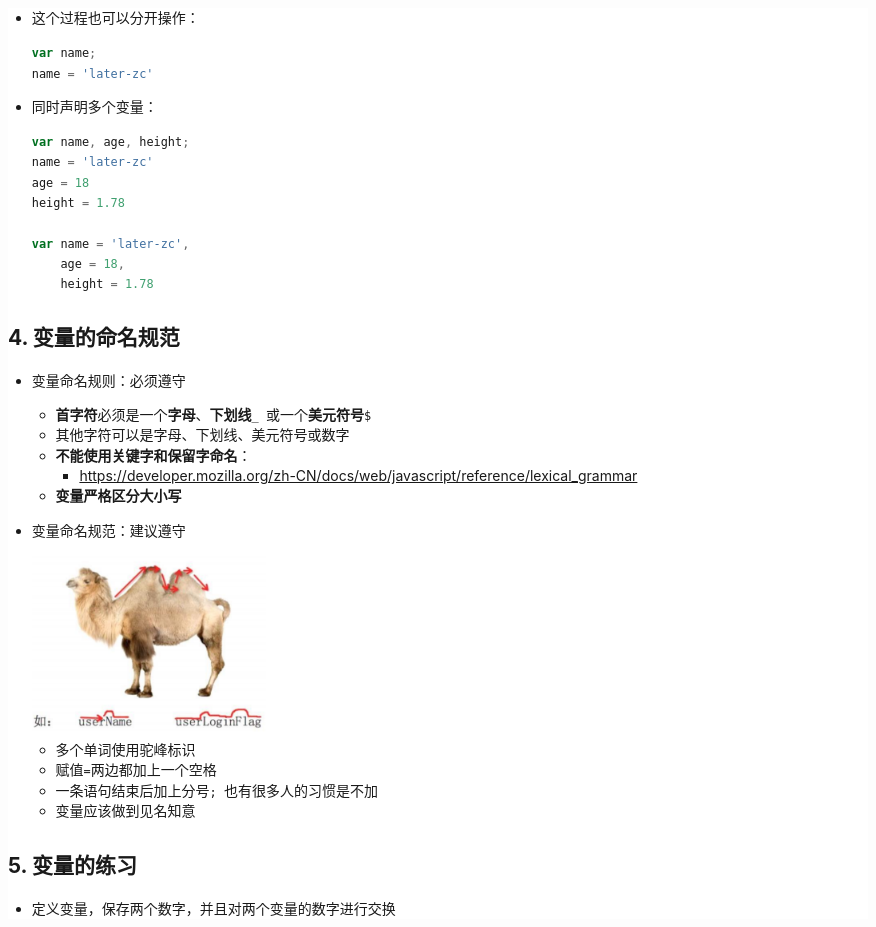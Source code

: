 
- 这个过程也可以分开操作：

  ```js
  var name;
  name = 'later-zc'
  ```

- 同时声明多个变量：

  ```js
  var name, age, height;
  name = 'later-zc'
  age = 18
  height = 1.78
  
  var name = 'later-zc', 
      age = 18,
      height = 1.78
  ```

## 4. 变量的命名规范

- 变量命名规则：必须遵守

  - **首字符**必须是一个**字母**、**下划线**`_ `或一个**美元符号**`$ `
  - 其他字符可以是字母、下划线、美元符号或数字
  - **不能使用关键字和保留字命名**： 
    - https://developer.mozilla.org/zh-CN/docs/web/javascript/reference/lexical_grammar
  - **变量严格区分大小写**

- 变量命名规范：建议遵守

  <img src="assets/image-20220508232810867.png" alt="image-20220508232810867" style="zoom:80%;" />

  - 多个单词使用驼峰标识
  - 赋值` = `两边都加上一个空格
  - 一条语句结束后加上分号`; `也有很多人的习惯是不加
  - 变量应该做到见名知意

## 5. 变量的练习

- 定义变量，保存两个数字，并且对两个变量的数字进行交换
